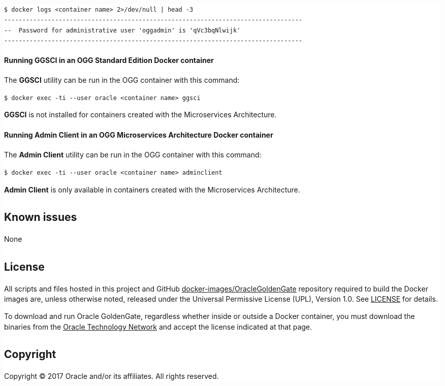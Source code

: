     $ docker logs <container name> 2>/dev/null | head -3
    ----------------------------------------------------------------------------------
    --  Password for administrative user 'oggadmin' is 'qVc3bqNlwijk'
    ----------------------------------------------------------------------------------

#### Running GGSCI in an OGG Standard Edition Docker container
The **GGSCI** utility can be run in the OGG container with this command:

    $ docker exec -ti --user oracle <container name> ggsci

**GGSCI** is not installed for containers created with the Microservices Architecture.

#### Running Admin Client in an OGG Microservices Architecture Docker container
The **Admin Client** utility can be run in the OGG container with this command:

    $ docker exec -ti --user oracle <container name> adminclient

**Admin Client** is only available in containers created with the Microservices Architecture.

## Known issues
None

## License
All scripts and files hosted in this project and GitHub [docker-images/OracleGoldenGate](./) repository required to build the Docker images are, unless otherwise noted, released under the Universal Permissive License (UPL), Version 1.0.  See [LICENSE](./LICENSE) for details.

To download and run Oracle GoldenGate, regardless whether inside or outside a Docker container, you must download the binaries from the [Oracle Technology Network](http://www.oracle.com/technetwork/middleware/goldengate/downloads/index.html) and accept the license indicated at that page.

## Copyright
Copyright &copy; 2017 Oracle and/or its affiliates. All rights reserved.
